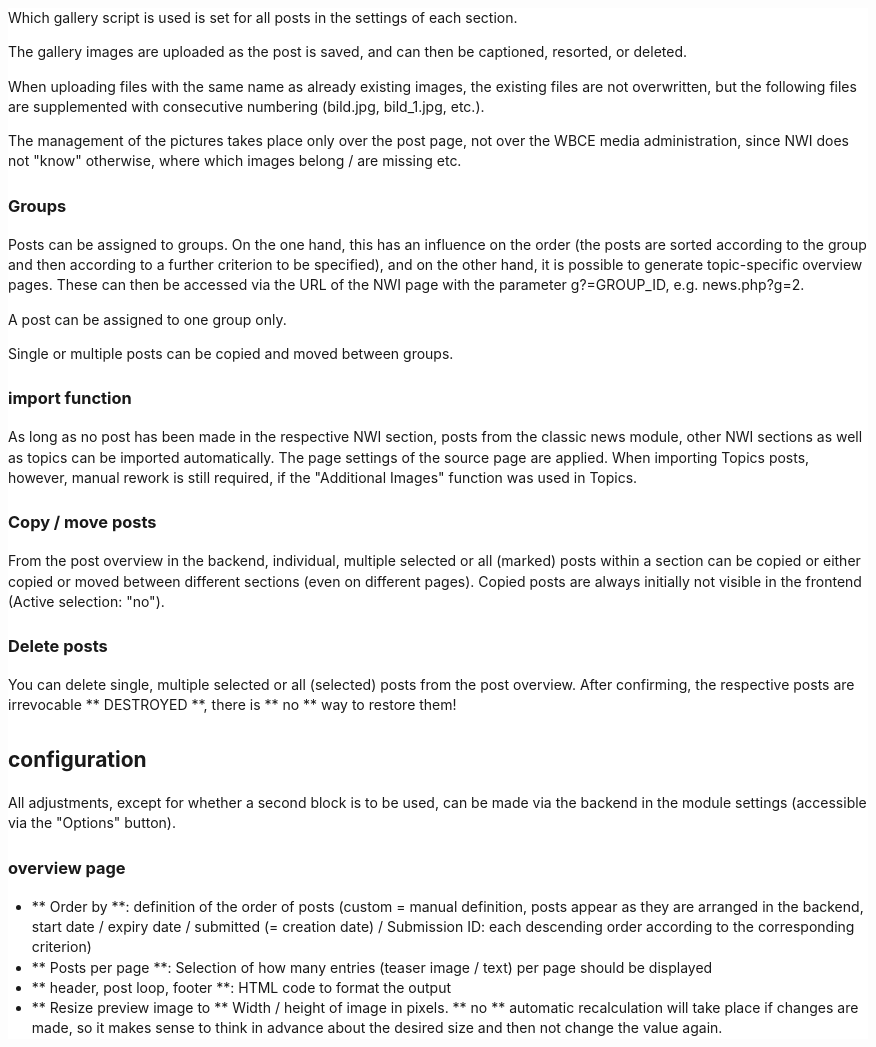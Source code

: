 Which gallery script is used is set for all posts in the settings of each section.

The gallery images are uploaded as the post is saved, and can then be captioned, resorted, or deleted.

When uploading files with the same name as already existing images, the existing files are not overwritten, but the following files are supplemented with consecutive numbering (bild.jpg, bild_1.jpg, etc.).

The management of the pictures takes place only over the post page, not over the WBCE media administration, since NWI does not "know" otherwise, where which images belong / are missing etc.

### Groups
Posts can be assigned to groups. On the one hand, this has an influence on the order (the posts are sorted according to the group and then according to a further criterion to be specified), and on the other hand, it is possible to generate topic-specific overview pages. These can then be accessed via the URL of the NWI page with the parameter g?=GROUP_ID, e.g. news.php?g=2.

A post can be assigned to one group only.

Single or multiple posts can be copied and moved between groups.

### import function
As long as no post has been made in the respective NWI section, posts from the classic news module, other NWI sections as well as topics can be imported automatically.
The page settings of the source page are applied. When importing Topics posts, however, manual rework is still required, if the "Additional Images" function was used in Topics.

### Copy / move posts
From the post overview in the backend, individual, multiple selected or all (marked) posts within a section can be copied or either copied or moved between different sections (even on different pages). Copied posts are always initially not visible in the frontend (Active selection: "no").

### Delete posts
You can delete single, multiple selected or all (selected) posts from the post overview. After confirming, the respective posts are irrevocable ** DESTROYED **, there is ** no ** way to restore them!

## configuration
All adjustments, except for whether a second block is to be used, can be made via the backend in the module settings (accessible via the "Options" button).

### overview page
- ** Order by **: definition of the order of posts (custom = manual definition, posts appear as they are arranged in the backend, start date / expiry date / submitted (= creation date) / Submission ID: each descending order according to the corresponding criterion)
- ** Posts per page **: Selection of how many entries (teaser image / text) per page should be displayed
- ** header, post loop, footer **: HTML code to format the output
- ** Resize preview image to ** Width / height of image in pixels. ** no ** automatic recalculation will take place if changes are made, so it makes sense to think in advance about the desired size and then not change the value again.
